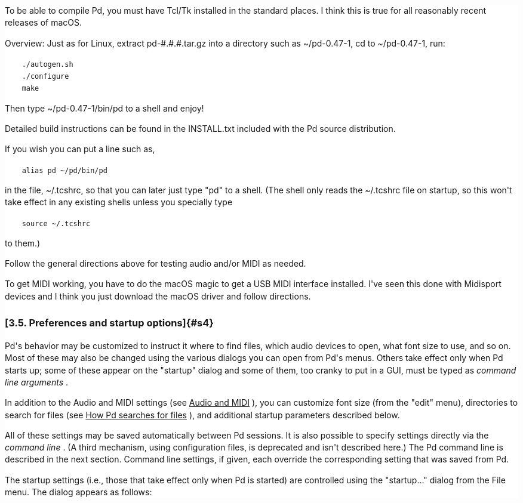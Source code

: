 To be able to compile Pd, you must have Tcl/Tk installed in the standard
places. I think this is true for all reasonably recent releases of
macOS.

Overview: Just as for Linux, extract pd-#.#.#.tar.gz into a directory
such as \~/pd-0.47-1, cd to \~/pd-0.47-1, run:

        ./autogen.sh
        ./configure
        make

Then type \~/pd-0.47-1/bin/pd to a shell and enjoy!

Detailed build instructions can be found in the INSTALL.txt included
with the Pd source distribution.

If you wish you can put a line such as,

        alias pd ~/pd/bin/pd

in the file, \~/.tcshrc, so that you can later just type \"pd\" to a
shell. (The shell only reads the \~/.tcshrc file on startup, so this
won\'t take effect in any existing shells unless you specially type

        source ~/.tcshrc

to them.)

Follow the general directions above for testing audio and/or MIDI as
needed.

To get MIDI working, you have to do the macOS magic to get a USB MIDI
interface installed. I\'ve seen this done with Midisport devices and I
think you just download the macOS driver and follow directions.

### [3.5. Preferences and startup options]{#s4}

Pd\'s behavior may be customized to instruct it where to find files,
which audio devices to open, what font size to use, and so on. Most of
these may also be changed using the various dialogs you can open from
Pd\'s menus. Others take effect only when Pd starts up; some of these
appear on the \"startup\" dialog and some of them, too cranky to put in
a GUI, must be typed as *command line arguments* .

In addition to the Audio and MIDI settings (see [Audio and MIDI](#s1.0)
), you can customize font size (from the \"edit\" menu), directories to
search for files (see [How Pd searches for files](#s5) ), and additional
startup parameters described below.

All of these settings may be saved automatically between Pd sessions. It
is also possible to specify settings directly via the *command line* .
(A third mechanism, using configuration files, is deprecated and isn\'t
described here.) The Pd command line is described in the next section.
Command line settings, if given, each override the corresponding setting
that was saved from Pd.

The startup settings (i.e., those that take effect only when Pd is
started) are controlled using the \"startup\...\" dialog from the File
menu. The dialog appears as follows:
